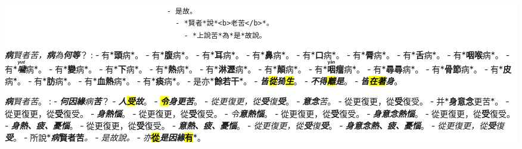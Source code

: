 										  - 是故。
										    - *賢者*說*<b>老苦</b>*。
											  - *上說苦*為*是*故說。

*<b>病</b>賢者苦，<b>病</b>為<b>何等</b>*？
: - 有*<b>頭</b>病*。
    - 有*<b>腹</b>病*。
	  - 有*<b>耳</b>病*。
	    - 有*<b>鼻</b>病*。
		  - 有*<b>口</b>病*。
		    - 有*<b>脣</b>病*。
			  - 有*<b>舌</b>病*。
			    - 有*<b>咽喉</b>病*。
				  - 有*<b><dfn title="打呃（è），呕吐，唾。"><ruby>噦<rt>yuě</rt></ruby></dfn></b>病*。
				    - 有*<b>變</b>病*。
					  - 有*<b>下</b>病*。
					    - 有*<b>熱</b>病*。
						  - 有*<b>淋瀝</b>病*。
						    - 有*<b>顛</b>病*。
							  - 有*<b><ruby>咽<rt>yān</rt></ruby>癅</b>病*。
							    - 有*<b>尋尋</b>病*。
								  - 有*<b>骨節</b>病*。
								    - 有*<b>皮</b>病*。
									  - 有*<b>肪</b>病*。
									    - 有*<b>血熱</b>病*。
										  - 有*<b>痰</b>病*。
											- 是亦*<b>餘若干</b>*。
											  - *<b><i>皆</i><mark>從</mark><i>猗</i><mark>生</mark></b>*。
											    - *<b>不得<mark>離</mark><i>是</i></b>*。
												  - *<b><i>皆</i><mark>在著</mark><i>身</i></b>*。
	
*<b>病</b>賢者苦*。
: - *<b>何因緣</b>病<b>苦</b>*？
	- *<b><i>人</i><mark>受</mark>故</b>*。
	  - *<b><mark>令</mark><i>身</i>更<i>苦</i></b>*。
	    - *從更復更，從<b>受</b>復<b>受</b>*。
		  - *<b>意念</b>苦*。
			- 從更復更，從**受**復受。
			  - 并*<b>身意念</b>更苦*。
				- 從更復更，從**受**復受。
				  - *<b><i>身</i>熱惱</b>*。
					- 從更復更，從**受**復受。
					  - *令<b><i>意</i>熱惱</b>*。
						- 從更復更，從**受**復受。
						  - *<b><i>身意念</i>熱惱</b>*。
							- 從更復更，從**受**復受。
							  - *<b><i>身</i>熱、疲、憂惱</b>*。
								- 從更復更，從**受**復受。
								  - *<b><i>意</i>熱、疲、憂惱</b>*。
									- *從更復更，從<b>受</b>復<b>受</b>*。
									  - *<b><i>身意念</i>熱、疲、憂惱</b>*。
										- *從更復更，從<b>受</b>復<b>受</b>*。
										  - 所說*<b><i>病</i>賢者苦</b>*。
											- 是故說。
											  - 亦*<b><mark>從</mark><i>是因緣</i><mark>有</mark></b>*。
